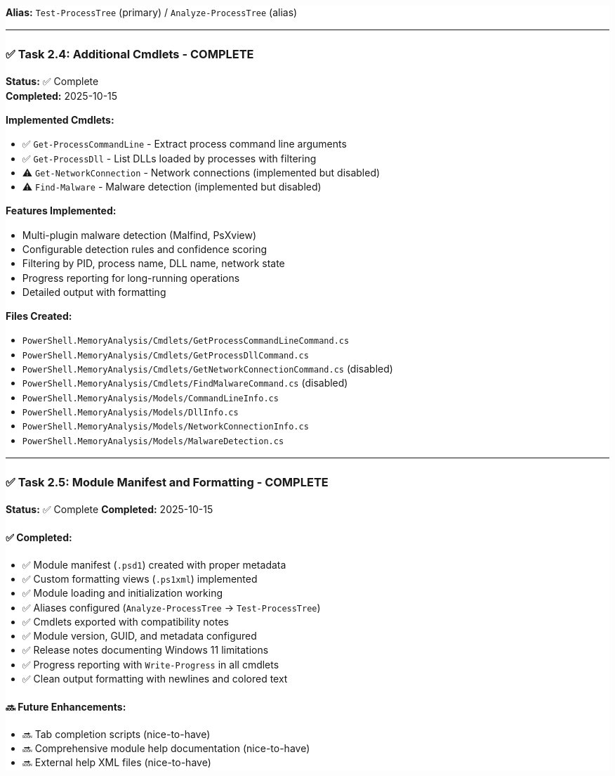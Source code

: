 **Alias:** `Test-ProcessTree` (primary) / `Analyze-ProcessTree` (alias)

---

### ✅ Task 2.4: Additional Cmdlets - **COMPLETE**

**Status:** ✅ Complete  
**Completed:** 2025-10-15

**Implemented Cmdlets:**
- ✅ `Get-ProcessCommandLine` - Extract process command line arguments
- ✅ `Get-ProcessDll` - List DLLs loaded by processes with filtering
- ⚠️ `Get-NetworkConnection` - Network connections (implemented but disabled)
- ⚠️ `Find-Malware` - Malware detection (implemented but disabled)

**Features Implemented:**
- Multi-plugin malware detection (Malfind, PsXview)
- Configurable detection rules and confidence scoring
- Filtering by PID, process name, DLL name, network state
- Progress reporting for long-running operations
- Detailed output with formatting

**Files Created:**
- `PowerShell.MemoryAnalysis/Cmdlets/GetProcessCommandLineCommand.cs`
- `PowerShell.MemoryAnalysis/Cmdlets/GetProcessDllCommand.cs`
- `PowerShell.MemoryAnalysis/Cmdlets/GetNetworkConnectionCommand.cs` (disabled)
- `PowerShell.MemoryAnalysis/Cmdlets/FindMalwareCommand.cs` (disabled)
- `PowerShell.MemoryAnalysis/Models/CommandLineInfo.cs`
- `PowerShell.MemoryAnalysis/Models/DllInfo.cs`
- `PowerShell.MemoryAnalysis/Models/NetworkConnectionInfo.cs`
- `PowerShell.MemoryAnalysis/Models/MalwareDetection.cs`

---

### ✅ Task 2.5: Module Manifest and Formatting - **COMPLETE**

**Status:** ✅ Complete
**Completed:** 2025-10-15

#### ✅ Completed:
- ✅ Module manifest (`.psd1`) created with proper metadata
- ✅ Custom formatting views (`.ps1xml`) implemented
- ✅ Module loading and initialization working
- ✅ Aliases configured (`Analyze-ProcessTree` → `Test-ProcessTree`)
- ✅ Cmdlets exported with compatibility notes
- ✅ Module version, GUID, and metadata configured
- ✅ Release notes documenting Windows 11 limitations
- ✅ Progress reporting with `Write-Progress` in all cmdlets
- ✅ Clean output formatting with newlines and colored text

#### 🔜 Future Enhancements:
- 🔜 Tab completion scripts (nice-to-have)
- 🔜 Comprehensive module help documentation (nice-to-have)
- 🔜 External help XML files (nice-to-have)
